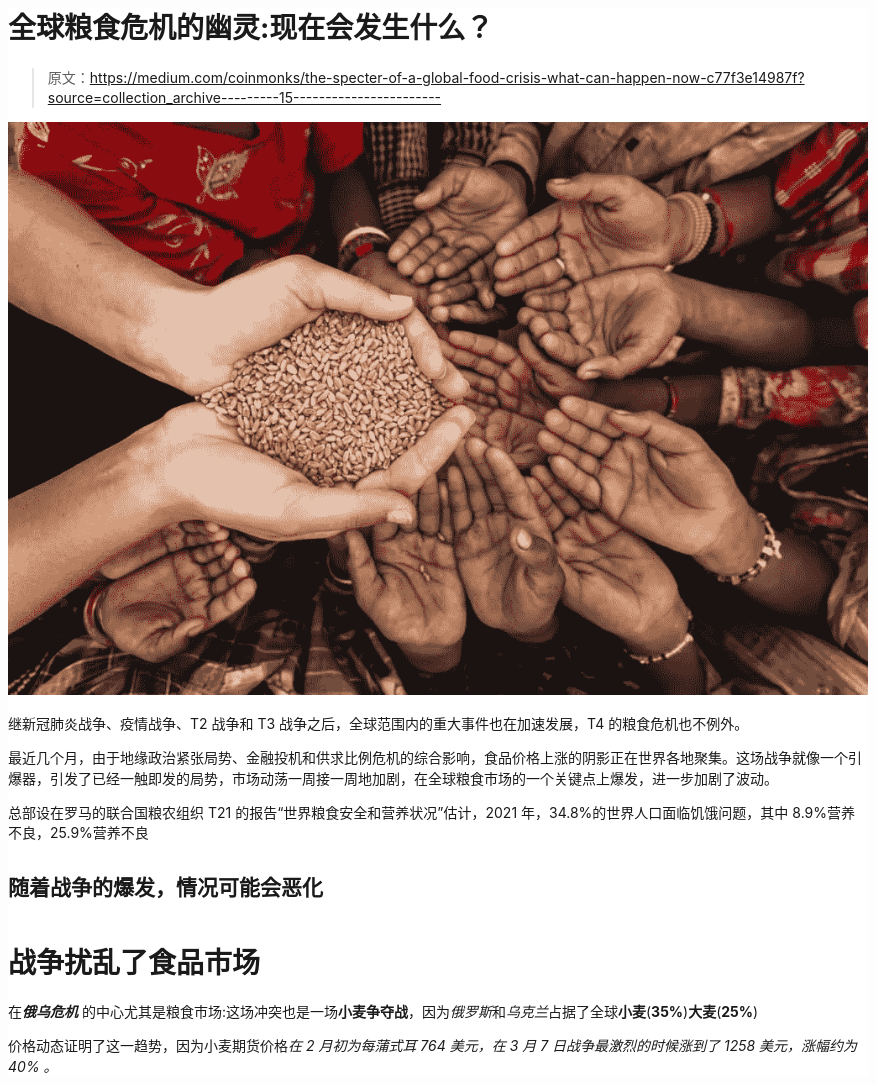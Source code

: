 # 全球粮食危机的幽灵:现在会发生什么？

> 原文：<https://medium.com/coinmonks/the-specter-of-a-global-food-crisis-what-can-happen-now-c77f3e14987f?source=collection_archive---------15----------------------->

![](img/5b973589512aa57eb4dfab92e6c63a66.png)

继新冠肺炎战争、疫情战争、T2 战争和 T3 战争之后，全球范围内的重大事件也在加速发展，T4 的粮食危机也不例外。

最近几个月，由于地缘政治紧张局势、金融投机和供求比例危机的综合影响，食品价格上涨的阴影正在世界各地聚集。这场战争就像一个引爆器，引发了已经一触即发的局势，市场动荡一周接一周地加剧，在全球粮食市场的一个关键点上爆发，进一步加剧了波动。

总部设在罗马的联合国粮农组织 T21 的报告“世界粮食安全和营养状况”估计，2021 年，34.8%的世界人口面临饥饿问题，其中 8.9%营养不良，25.9%营养不良

## 随着战争的爆发，情况可能会恶化

# 战争扰乱了食品市场

在***俄乌危机*** 的中心尤其是粮食市场:这场冲突也是一场**小麦争夺战**，因为*俄罗斯*和*乌克兰*占据了全球**小麦**(**35%**)**大麦**(**25%**)

价格动态证明了这一趋势，因为小麦期货价格*在 2 月初为每蒲式耳 764 美元，在 3 月 7 日战争最激烈的时候涨到了 1258 美元，涨幅约为 40% 。*
